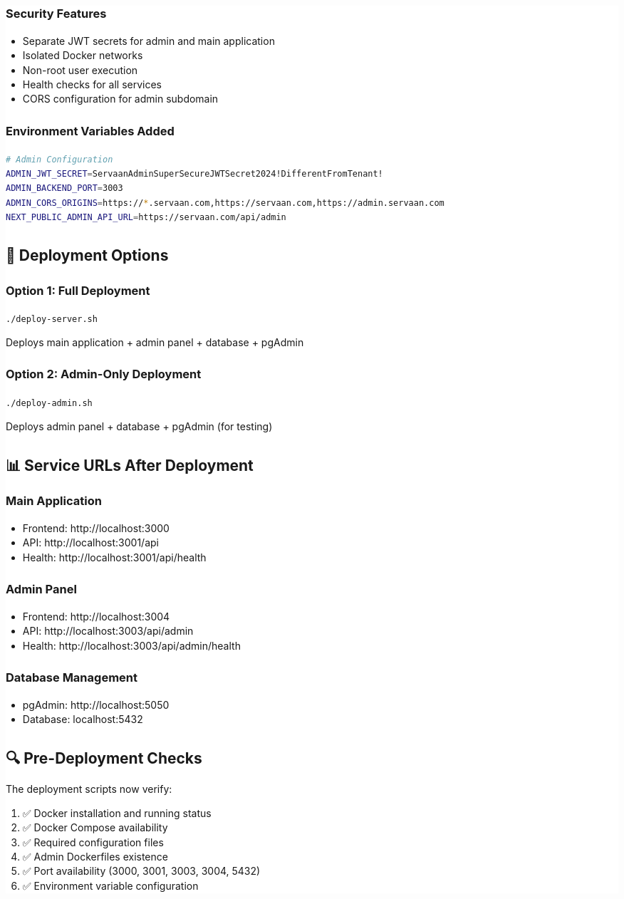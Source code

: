 ### Security Features
- Separate JWT secrets for admin and main application
- Isolated Docker networks
- Non-root user execution
- Health checks for all services
- CORS configuration for admin subdomain

### Environment Variables Added
```bash
# Admin Configuration
ADMIN_JWT_SECRET=ServaanAdminSuperSecureJWTSecret2024!DifferentFromTenant!
ADMIN_BACKEND_PORT=3003
ADMIN_CORS_ORIGINS=https://*.servaan.com,https://servaan.com,https://admin.servaan.com
NEXT_PUBLIC_ADMIN_API_URL=https://servaan.com/api/admin
```

## 🚀 Deployment Options

### Option 1: Full Deployment
```bash
./deploy-server.sh
```
Deploys main application + admin panel + database + pgAdmin

### Option 2: Admin-Only Deployment
```bash
./deploy-admin.sh
```
Deploys admin panel + database + pgAdmin (for testing)

## 📊 Service URLs After Deployment

### Main Application
- Frontend: http://localhost:3000
- API: http://localhost:3001/api
- Health: http://localhost:3001/api/health

### Admin Panel
- Frontend: http://localhost:3004
- API: http://localhost:3003/api/admin
- Health: http://localhost:3003/api/admin/health

### Database Management
- pgAdmin: http://localhost:5050
- Database: localhost:5432

## 🔍 Pre-Deployment Checks

The deployment scripts now verify:
1. ✅ Docker installation and running status
2. ✅ Docker Compose availability
3. ✅ Required configuration files
4. ✅ Admin Dockerfiles existence
5. ✅ Port availability (3000, 3001, 3003, 3004, 5432)
6. ✅ Environment variable configuration
